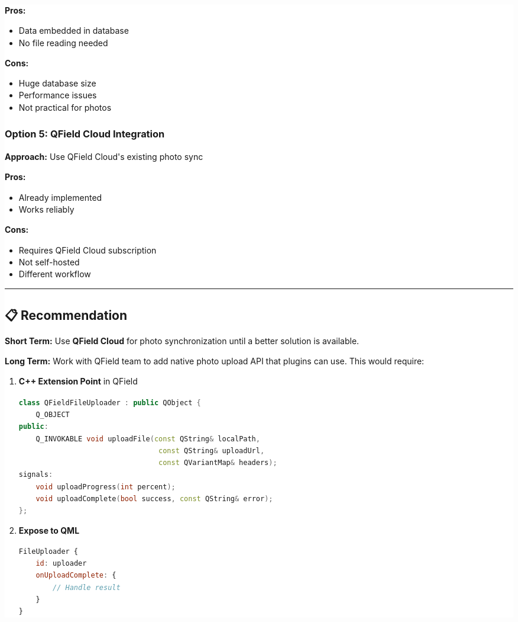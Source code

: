 **Pros:**
- Data embedded in database
- No file reading needed

**Cons:**
- Huge database size
- Performance issues
- Not practical for photos

### Option 5: QField Cloud Integration
**Approach:** Use QField Cloud's existing photo sync

**Pros:**
- Already implemented
- Works reliably

**Cons:**
- Requires QField Cloud subscription
- Not self-hosted
- Different workflow

---

## 📋 Recommendation

**Short Term:**
Use **QField Cloud** for photo synchronization until a better solution is available.

**Long Term:**
Work with QField team to add native photo upload API that plugins can use. This would require:

1. **C++ Extension Point** in QField
   ```cpp
   class QFieldFileUploader : public QObject {
       Q_OBJECT
   public:
       Q_INVOKABLE void uploadFile(const QString& localPath, 
                                    const QString& uploadUrl,
                                    const QVariantMap& headers);
   signals:
       void uploadProgress(int percent);
       void uploadComplete(bool success, const QString& error);
   };
   ```

2. **Expose to QML**
   ```qml
   FileUploader {
       id: uploader
       onUploadComplete: {
           // Handle result
       }
   }
   ```
